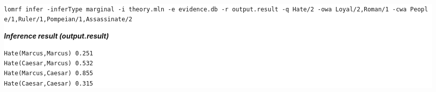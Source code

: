 ```lang-none
lomrf infer -inferType marginal -i theory.mln -e evidence.db -r output.result -q Hate/2 -owa Loyal/2,Roman/1 -cwa People/1,Ruler/1,Pompeian/1,Assassinate/2
```

***Inference result (output.result)***

```lang-none
Hate(Marcus,Marcus) 0.251
Hate(Caesar,Marcus) 0.532
Hate(Marcus,Caesar) 0.855
Hate(Caesar,Caesar) 0.315
```
